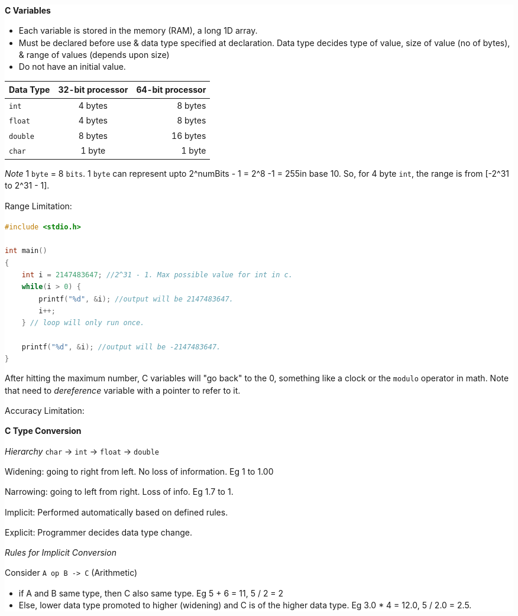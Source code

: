 **C Variables**

* Each variable is stored in the memory (RAM), a long 1D array. 
* Must be declared before use & data type specified at declaration. Data type decides type of value, size of value (no of bytes), & range of values (depends upon size)
* Do not have an initial value.

| Data Type     |  32-bit processor | 64-bit processor  |
| ------------- |:-------------:| -----:|
| `int`     | 4 bytes | 8 bytes |
| `float`    | 4 bytes     |   8 bytes |
| `double` | 8 bytes      |    16 bytes |
| `char` | 1 byte     |   1 byte |

*Note* 1 `byte` = 8 `bits`. 1 `byte` can represent upto 2^numBits - 1 = 2^8 -1 = 255in base 10. So, for 4 byte `int`, the range is from [-2^31 to 2^31 - 1]. 

Range Limitation:  
```c
#include <stdio.h>

int main()
{
    int i = 2147483647; //2^31 - 1. Max possible value for int in c. 
    while(i > 0) {
        printf("%d", &i); //output will be 2147483647.
        i++;
    } // loop will only run once.

    printf("%d", &i); //output will be -2147483647. 
}
```
After hitting the maximum number, C variables will "go back" to the 0, something like a clock or the `modulo` operator in math. Note that need to *dereference* variable with a pointer to refer to it.

Accuracy Limitation: 

**C Type Conversion**

*Hierarchy* `char` -> `int` -> `float` -> `double`

Widening: going to right from left. No loss of information. Eg 1 to 1.00 

Narrowing: going to left from right. Loss of info. Eg 1.7 to 1. 

Implicit: Performed automatically based on defined rules. 

Explicit: Programmer decides data type change. 

*Rules for Implicit Conversion*

Consider `A op B -> C` (Arithmetic)

* if A and B same type, then C also same type. Eg 5 + 6 = 11, 5 / 2 = 2
* Else, lower data type promoted to higher (widening) and C is of the higher data type. Eg 3.0 * 4 = 12.0, 5 / 2.0 = 2.5. 
